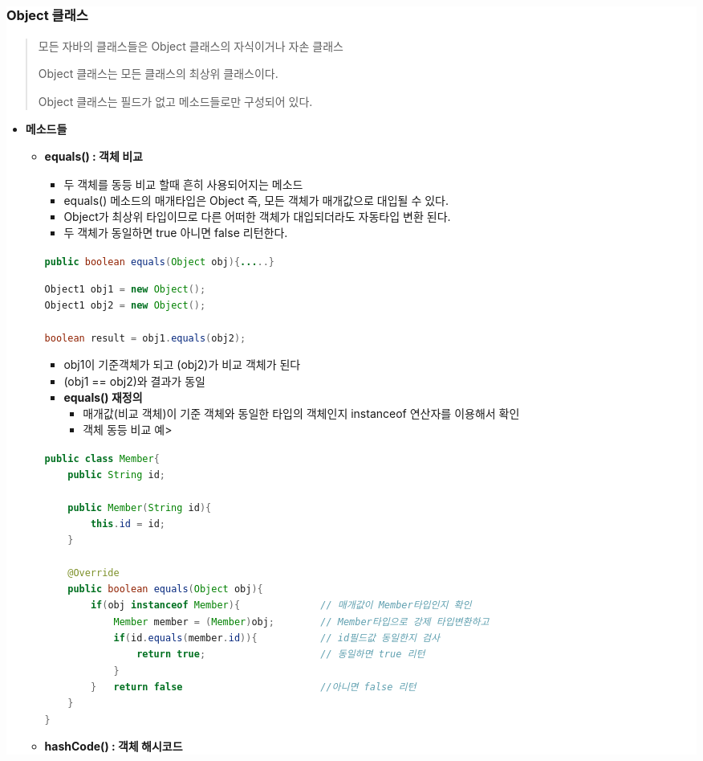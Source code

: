 ### Object 클래스

> 모든 자바의 클래스들은 Object 클래스의 자식이거나 자손 클래스
>
> Object 클래스는 모든 클래스의 최상위 클래스이다.
>
> Object 클래스는 필드가 없고 메소드들로만 구성되어 있다.

- **메소드들**

  - **equals() : 객체 비교**

    - 두 객체를 동등 비교 할때 흔히 사용되어지는 메소드
    - equals() 메소드의 매개타입은 Object 즉, 모든 객체가 매개값으로 대입될 수 있다.
    - Object가 최상위 타입이므로 다른 어떠한 객체가 대입되더라도 자동타입 변환 된다.
    - 두 객체가 동일하면 true 아니면 false 리턴한다.

    ```java
    public boolean equals(Object obj){.....}
    ```

    ```java
    Object1 obj1 = new Object();
    Object1 obj2 = new Object();
    
    boolean result = obj1.equals(obj2);
    ```

    - obj1이 기준객체가 되고 (obj2)가 비교 객체가 된다
    - (obj1 == obj2)와 결과가 동일
    - **equals() 재정의**
      - 매개값(비교 객체)이 기준 객체와 동일한 타입의 객체인지 instanceof 연산자를 이용해서 확인
      - 객체 동등 비교 예>

    ```java
    public class Member{
        public String id;
        
        public Member(String id){
            this.id = id;
        }
        
        @Override
        public boolean equals(Object obj){
            if(obj instanceof Member){				// 매개값이 Member타입인지 확인
                Member member = (Member)obj;		// Member타입으로 강제 타입변환하고
                if(id.equals(member.id)){			// id필드값 동일한지 검사
                    return true;					// 동일하면 true 리턴
                }
            }	return false						//아니면 false 리턴
        }
    }
    ```

  - **hashCode() : 객체 해시코드**
